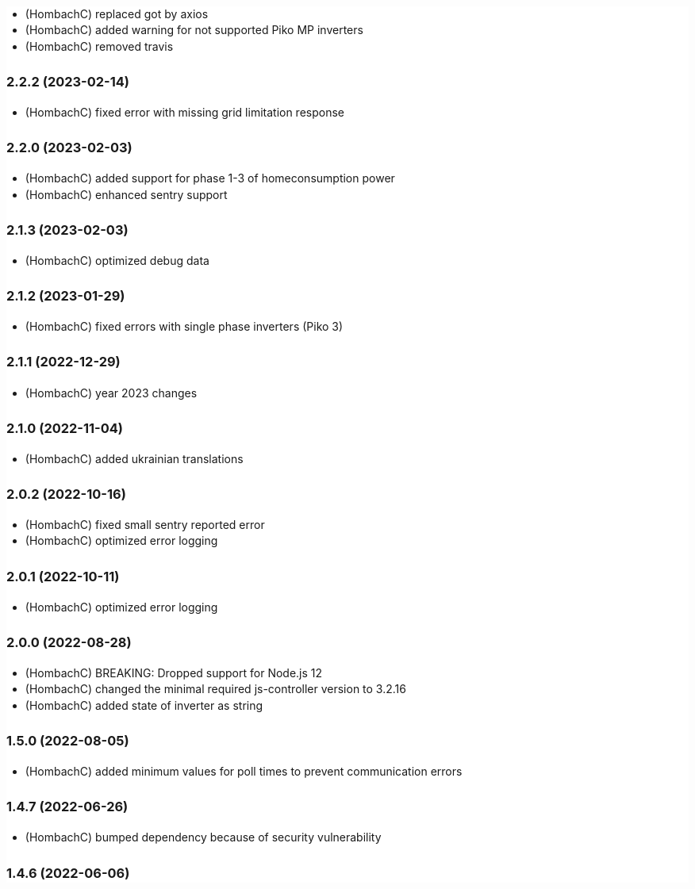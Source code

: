 -   (HombachC) replaced got by axios
-   (HombachC) added warning for not supported Piko MP inverters
-   (HombachC) removed travis

### 2.2.2 (2023-02-14)

-   (HombachC) fixed error with missing grid limitation response

### 2.2.0 (2023-02-03)

-   (HombachC) added support for phase 1-3 of homeconsumption power
-   (HombachC) enhanced sentry support

### 2.1.3 (2023-02-03)

-   (HombachC) optimized debug data

### 2.1.2 (2023-01-29)

-   (HombachC) fixed errors with single phase inverters (Piko 3)

### 2.1.1 (2022-12-29)

-   (HombachC) year 2023 changes

### 2.1.0 (2022-11-04)

-   (HombachC) added ukrainian translations

### 2.0.2 (2022-10-16)

-   (HombachC) fixed small sentry reported error
-   (HombachC) optimized error logging

### 2.0.1 (2022-10-11)

-   (HombachC) optimized error logging

### 2.0.0 (2022-08-28)

-   (HombachC) BREAKING: Dropped support for Node.js 12
-   (HombachC) changed the minimal required js-controller version to 3.2.16
-   (HombachC) added state of inverter as string

### 1.5.0 (2022-08-05)

-   (HombachC) added minimum values for poll times to prevent communication errors

### 1.4.7 (2022-06-26)

-   (HombachC) bumped dependency because of security vulnerability

### 1.4.6 (2022-06-06)

